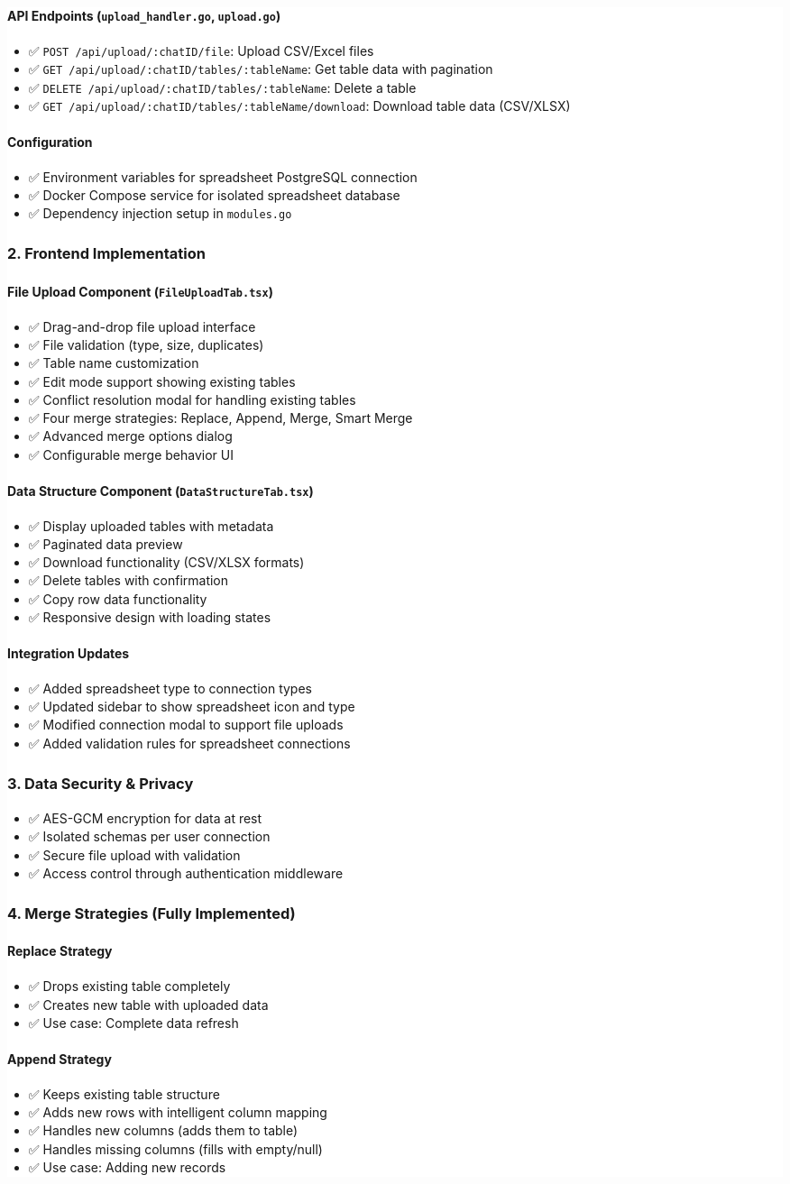 #### API Endpoints (`upload_handler.go`, `upload.go`)
- ✅ `POST /api/upload/:chatID/file`: Upload CSV/Excel files
- ✅ `GET /api/upload/:chatID/tables/:tableName`: Get table data with pagination
- ✅ `DELETE /api/upload/:chatID/tables/:tableName`: Delete a table
- ✅ `GET /api/upload/:chatID/tables/:tableName/download`: Download table data (CSV/XLSX)

#### Configuration
- ✅ Environment variables for spreadsheet PostgreSQL connection
- ✅ Docker Compose service for isolated spreadsheet database
- ✅ Dependency injection setup in `modules.go`

### 2. Frontend Implementation

#### File Upload Component (`FileUploadTab.tsx`)
- ✅ Drag-and-drop file upload interface
- ✅ File validation (type, size, duplicates)
- ✅ Table name customization
- ✅ Edit mode support showing existing tables
- ✅ Conflict resolution modal for handling existing tables
- ✅ Four merge strategies: Replace, Append, Merge, Smart Merge
- ✅ Advanced merge options dialog
- ✅ Configurable merge behavior UI

#### Data Structure Component (`DataStructureTab.tsx`)
- ✅ Display uploaded tables with metadata
- ✅ Paginated data preview
- ✅ Download functionality (CSV/XLSX formats)
- ✅ Delete tables with confirmation
- ✅ Copy row data functionality
- ✅ Responsive design with loading states

#### Integration Updates
- ✅ Added spreadsheet type to connection types
- ✅ Updated sidebar to show spreadsheet icon and type
- ✅ Modified connection modal to support file uploads
- ✅ Added validation rules for spreadsheet connections

### 3. Data Security & Privacy
- ✅ AES-GCM encryption for data at rest
- ✅ Isolated schemas per user connection
- ✅ Secure file upload with validation
- ✅ Access control through authentication middleware

### 4. Merge Strategies (Fully Implemented)

#### Replace Strategy
- ✅ Drops existing table completely
- ✅ Creates new table with uploaded data
- ✅ Use case: Complete data refresh

#### Append Strategy
- ✅ Keeps existing table structure
- ✅ Adds new rows with intelligent column mapping
- ✅ Handles new columns (adds them to table)
- ✅ Handles missing columns (fills with empty/null)
- ✅ Use case: Adding new records
